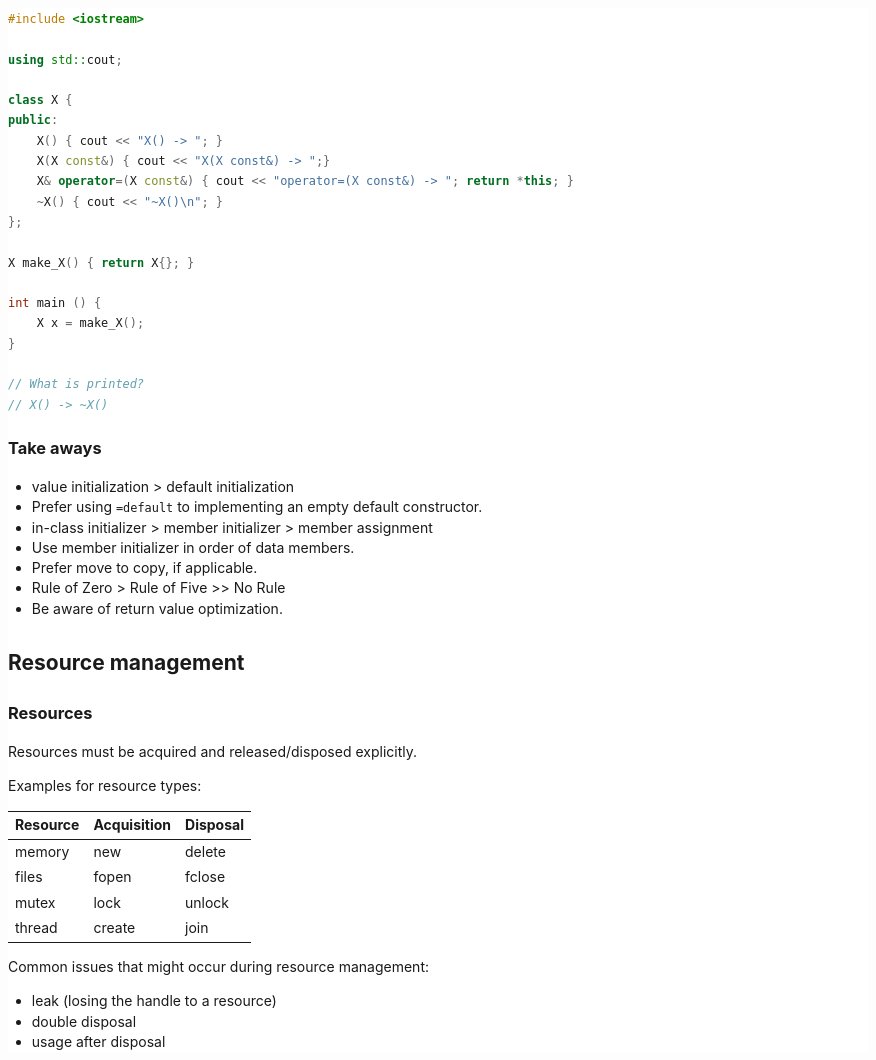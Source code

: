```c++
#include <iostream>

using std::cout;

class X {
public:
    X() { cout << "X() -> "; }
    X(X const&) { cout << "X(X const&) -> ";}
    X& operator=(X const&) { cout << "operator=(X const&) -> "; return *this; }
    ~X() { cout << "~X()\n"; }
};

X make_X() { return X{}; }

int main () {
    X x = make_X();
}

// What is printed?
// X() -> ~X()
```

### Take aways
- value initialization > default initialization
- Prefer using `=default` to implementing an empty default constructor.
- in-class initializer > member initializer > member assignment
- Use member initializer in order of data members.
- Prefer move to copy, if applicable.
- Rule of Zero > Rule of Five >> No Rule
- Be aware of return value optimization.

## Resource management

### Resources
Resources must be acquired and released/disposed explicitly.

Examples for resource types:

| Resource | Acquisition | Disposal |
| -------- | ----------- | -------- |
| memory   | new         | delete   |
| files    | fopen       | fclose   |
| mutex    | lock        | unlock   |
| thread   | create      | join     |

Common issues that might occur during resource management:
  - leak (losing the handle to a resource)
  - double disposal
  - usage after disposal
